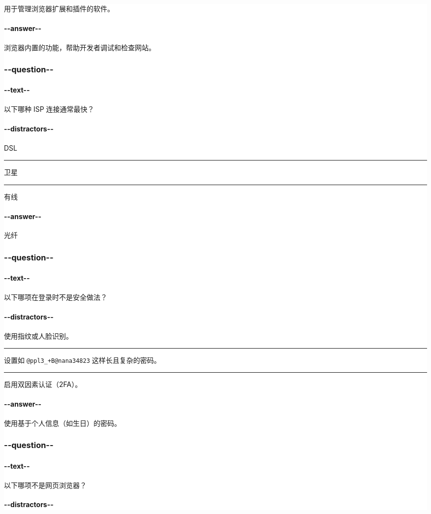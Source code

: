 
用于管理浏览器扩展和插件的软件。

#### --answer--

浏览器内置的功能，帮助开发者调试和检查网站。

### --question--

#### --text--

以下哪种 ISP 连接通常最快？

#### --distractors--

DSL

---

卫星

---

有线

#### --answer--

光纤

### --question--

#### --text--

以下哪项在登录时不是安全做法？

#### --distractors--

使用指纹或人脸识别。

---

设置如 `@ppl3_+B@nana34823` 这样长且复杂的密码。

---

启用双因素认证（2FA）。

#### --answer--

使用基于个人信息（如生日）的密码。

### --question--

#### --text--

以下哪项不是网页浏览器？

#### --distractors--
